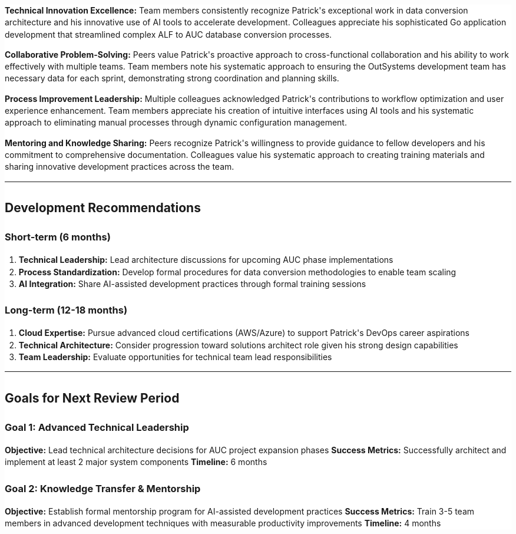 **Technical Innovation Excellence:** Team members consistently recognize Patrick's exceptional work in data conversion architecture and his innovative use of AI tools to accelerate development. Colleagues appreciate his sophisticated Go application development that streamlined complex ALF to AUC database conversion processes.

**Collaborative Problem-Solving:** Peers value Patrick's proactive approach to cross-functional collaboration and his ability to work effectively with multiple teams. Team members note his systematic approach to ensuring the OutSystems development team has necessary data for each sprint, demonstrating strong coordination and planning skills.

**Process Improvement Leadership:** Multiple colleagues acknowledged Patrick's contributions to workflow optimization and user experience enhancement. Team members appreciate his creation of intuitive interfaces using AI tools and his systematic approach to eliminating manual processes through dynamic configuration management.

**Mentoring and Knowledge Sharing:** Peers recognize Patrick's willingness to provide guidance to fellow developers and his commitment to comprehensive documentation. Colleagues value his systematic approach to creating training materials and sharing innovative development practices across the team.

---

## Development Recommendations

### Short-term (6 months)
1. **Technical Leadership:** Lead architecture discussions for upcoming AUC phase implementations
2. **Process Standardization:** Develop formal procedures for data conversion methodologies to enable team scaling
3. **AI Integration:** Share AI-assisted development practices through formal training sessions

### Long-term (12-18 months)
1. **Cloud Expertise:** Pursue advanced cloud certifications (AWS/Azure) to support Patrick's DevOps career aspirations
2. **Technical Architecture:** Consider progression toward solutions architect role given his strong design capabilities
3. **Team Leadership:** Evaluate opportunities for technical team lead responsibilities

---

## Goals for Next Review Period

### Goal 1: Advanced Technical Leadership
**Objective:** Lead technical architecture decisions for AUC project expansion phases
**Success Metrics:** Successfully architect and implement at least 2 major system components
**Timeline:** 6 months

### Goal 2: Knowledge Transfer & Mentorship
**Objective:** Establish formal mentorship program for AI-assisted development practices
**Success Metrics:** Train 3-5 team members in advanced development techniques with measurable productivity improvements
**Timeline:** 4 months
